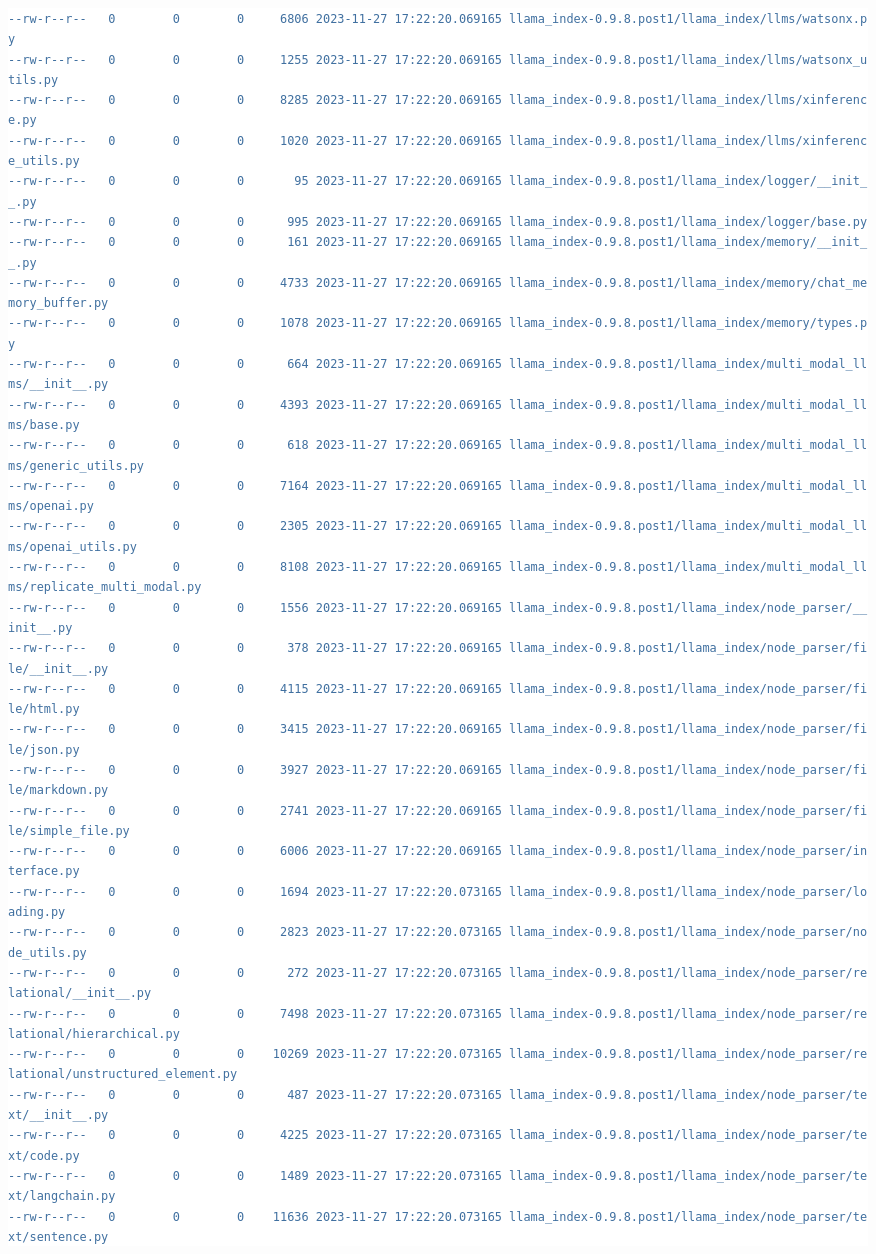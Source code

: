 ```diff
--rw-r--r--   0        0        0     6806 2023-11-27 17:22:20.069165 llama_index-0.9.8.post1/llama_index/llms/watsonx.py
--rw-r--r--   0        0        0     1255 2023-11-27 17:22:20.069165 llama_index-0.9.8.post1/llama_index/llms/watsonx_utils.py
--rw-r--r--   0        0        0     8285 2023-11-27 17:22:20.069165 llama_index-0.9.8.post1/llama_index/llms/xinference.py
--rw-r--r--   0        0        0     1020 2023-11-27 17:22:20.069165 llama_index-0.9.8.post1/llama_index/llms/xinference_utils.py
--rw-r--r--   0        0        0       95 2023-11-27 17:22:20.069165 llama_index-0.9.8.post1/llama_index/logger/__init__.py
--rw-r--r--   0        0        0      995 2023-11-27 17:22:20.069165 llama_index-0.9.8.post1/llama_index/logger/base.py
--rw-r--r--   0        0        0      161 2023-11-27 17:22:20.069165 llama_index-0.9.8.post1/llama_index/memory/__init__.py
--rw-r--r--   0        0        0     4733 2023-11-27 17:22:20.069165 llama_index-0.9.8.post1/llama_index/memory/chat_memory_buffer.py
--rw-r--r--   0        0        0     1078 2023-11-27 17:22:20.069165 llama_index-0.9.8.post1/llama_index/memory/types.py
--rw-r--r--   0        0        0      664 2023-11-27 17:22:20.069165 llama_index-0.9.8.post1/llama_index/multi_modal_llms/__init__.py
--rw-r--r--   0        0        0     4393 2023-11-27 17:22:20.069165 llama_index-0.9.8.post1/llama_index/multi_modal_llms/base.py
--rw-r--r--   0        0        0      618 2023-11-27 17:22:20.069165 llama_index-0.9.8.post1/llama_index/multi_modal_llms/generic_utils.py
--rw-r--r--   0        0        0     7164 2023-11-27 17:22:20.069165 llama_index-0.9.8.post1/llama_index/multi_modal_llms/openai.py
--rw-r--r--   0        0        0     2305 2023-11-27 17:22:20.069165 llama_index-0.9.8.post1/llama_index/multi_modal_llms/openai_utils.py
--rw-r--r--   0        0        0     8108 2023-11-27 17:22:20.069165 llama_index-0.9.8.post1/llama_index/multi_modal_llms/replicate_multi_modal.py
--rw-r--r--   0        0        0     1556 2023-11-27 17:22:20.069165 llama_index-0.9.8.post1/llama_index/node_parser/__init__.py
--rw-r--r--   0        0        0      378 2023-11-27 17:22:20.069165 llama_index-0.9.8.post1/llama_index/node_parser/file/__init__.py
--rw-r--r--   0        0        0     4115 2023-11-27 17:22:20.069165 llama_index-0.9.8.post1/llama_index/node_parser/file/html.py
--rw-r--r--   0        0        0     3415 2023-11-27 17:22:20.069165 llama_index-0.9.8.post1/llama_index/node_parser/file/json.py
--rw-r--r--   0        0        0     3927 2023-11-27 17:22:20.069165 llama_index-0.9.8.post1/llama_index/node_parser/file/markdown.py
--rw-r--r--   0        0        0     2741 2023-11-27 17:22:20.069165 llama_index-0.9.8.post1/llama_index/node_parser/file/simple_file.py
--rw-r--r--   0        0        0     6006 2023-11-27 17:22:20.069165 llama_index-0.9.8.post1/llama_index/node_parser/interface.py
--rw-r--r--   0        0        0     1694 2023-11-27 17:22:20.073165 llama_index-0.9.8.post1/llama_index/node_parser/loading.py
--rw-r--r--   0        0        0     2823 2023-11-27 17:22:20.073165 llama_index-0.9.8.post1/llama_index/node_parser/node_utils.py
--rw-r--r--   0        0        0      272 2023-11-27 17:22:20.073165 llama_index-0.9.8.post1/llama_index/node_parser/relational/__init__.py
--rw-r--r--   0        0        0     7498 2023-11-27 17:22:20.073165 llama_index-0.9.8.post1/llama_index/node_parser/relational/hierarchical.py
--rw-r--r--   0        0        0    10269 2023-11-27 17:22:20.073165 llama_index-0.9.8.post1/llama_index/node_parser/relational/unstructured_element.py
--rw-r--r--   0        0        0      487 2023-11-27 17:22:20.073165 llama_index-0.9.8.post1/llama_index/node_parser/text/__init__.py
--rw-r--r--   0        0        0     4225 2023-11-27 17:22:20.073165 llama_index-0.9.8.post1/llama_index/node_parser/text/code.py
--rw-r--r--   0        0        0     1489 2023-11-27 17:22:20.073165 llama_index-0.9.8.post1/llama_index/node_parser/text/langchain.py
--rw-r--r--   0        0        0    11636 2023-11-27 17:22:20.073165 llama_index-0.9.8.post1/llama_index/node_parser/text/sentence.py
```